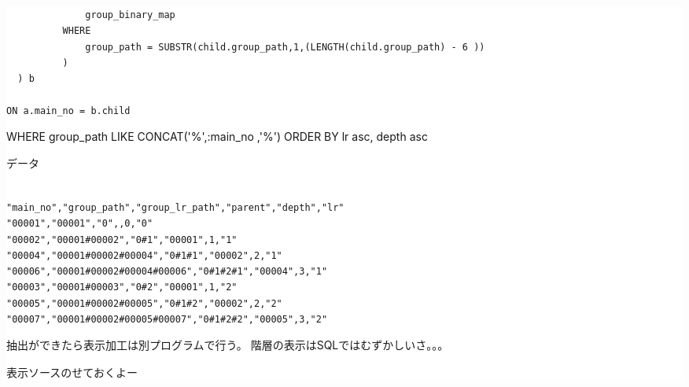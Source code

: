                   group_binary_map
              WHERE
                  group_path = SUBSTR(child.group_path,1,(LENGTH(child.group_path) - 6 ))
              )
      ) b
    
    ON a.main_no = b.child

WHERE group_path LIKE CONCAT('%',:main_no ,'%')
ORDER BY lr asc, depth asc
</code></pre>

データ
<pre><code>
"main_no","group_path","group_lr_path","parent","depth","lr"
"00001","00001","0",,0,"0"
"00002","00001#00002","0#1","00001",1,"1"
"00004","00001#00002#00004","0#1#1","00002",2,"1"
"00006","00001#00002#00004#00006","0#1#2#1","00004",3,"1"
"00003","00001#00003","0#2","00001",1,"2"
"00005","00001#00002#00005","0#1#2","00002",2,"2"
"00007","00001#00002#00005#00007","0#1#2#2","00005",3,"2"
</code></pre>


抽出ができたら表示加工は別プログラムで行う。
階層の表示はSQLではむずかしいさ。。。

表示ソースのせておくよー
